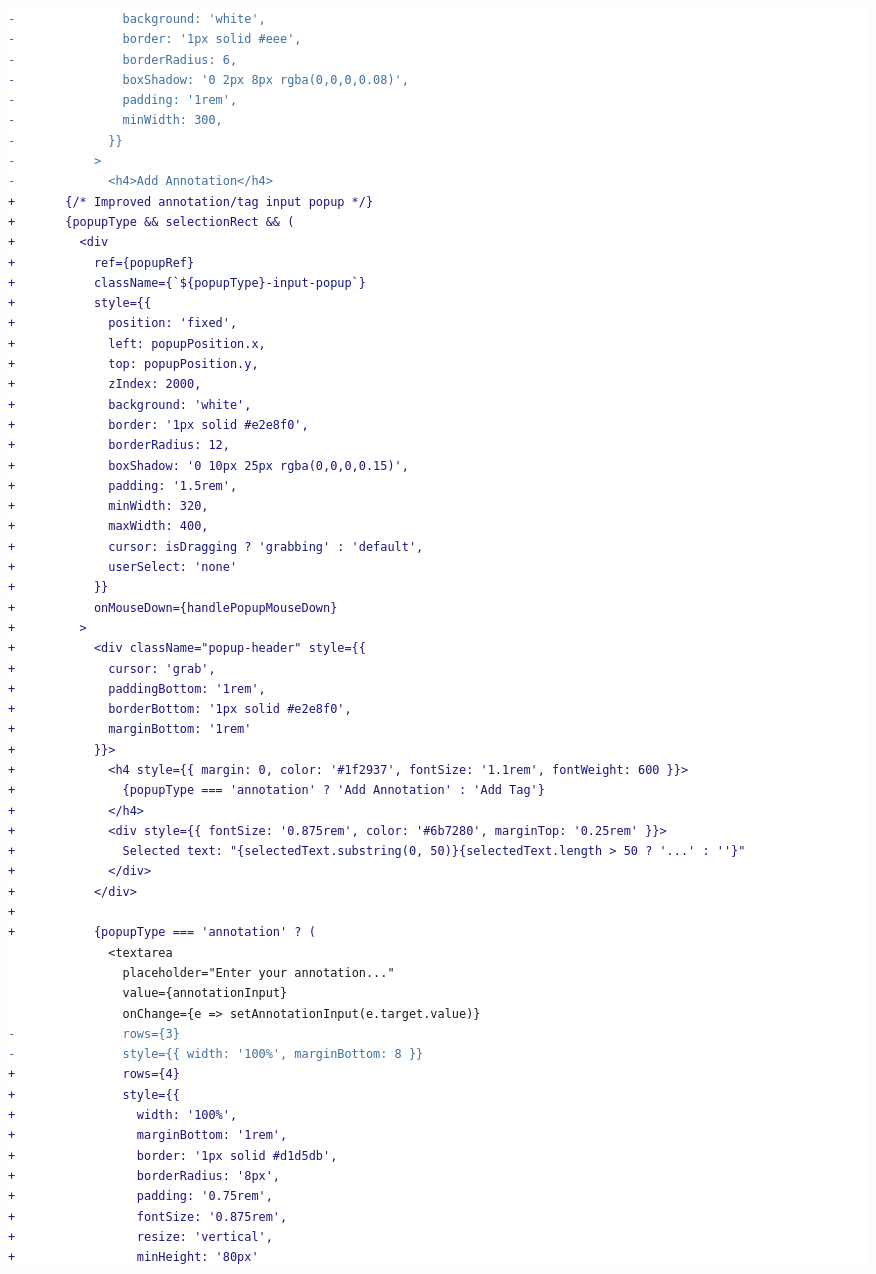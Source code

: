 ```diff
-               background: 'white',
-               border: '1px solid #eee',
-               borderRadius: 6,
-               boxShadow: '0 2px 8px rgba(0,0,0,0.08)',
-               padding: '1rem',
-               minWidth: 300,
-             }}
-           >
-             <h4>Add Annotation</h4>
+       {/* Improved annotation/tag input popup */}
+       {popupType && selectionRect && (
+         <div
+           ref={popupRef}
+           className={`${popupType}-input-popup`}
+           style={{
+             position: 'fixed',
+             left: popupPosition.x,
+             top: popupPosition.y,
+             zIndex: 2000,
+             background: 'white',
+             border: '1px solid #e2e8f0',
+             borderRadius: 12,
+             boxShadow: '0 10px 25px rgba(0,0,0,0.15)',
+             padding: '1.5rem',
+             minWidth: 320,
+             maxWidth: 400,
+             cursor: isDragging ? 'grabbing' : 'default',
+             userSelect: 'none'
+           }}
+           onMouseDown={handlePopupMouseDown}
+         >
+           <div className="popup-header" style={{ 
+             cursor: 'grab', 
+             paddingBottom: '1rem', 
+             borderBottom: '1px solid #e2e8f0',
+             marginBottom: '1rem'
+           }}>
+             <h4 style={{ margin: 0, color: '#1f2937', fontSize: '1.1rem', fontWeight: 600 }}>
+               {popupType === 'annotation' ? 'Add Annotation' : 'Add Tag'}
+             </h4>
+             <div style={{ fontSize: '0.875rem', color: '#6b7280', marginTop: '0.25rem' }}>
+               Selected text: "{selectedText.substring(0, 50)}{selectedText.length > 50 ? '...' : ''}"
+             </div>
+           </div>
+           
+           {popupType === 'annotation' ? (
              <textarea
                placeholder="Enter your annotation..."
                value={annotationInput}
                onChange={e => setAnnotationInput(e.target.value)}
-               rows={3}
-               style={{ width: '100%', marginBottom: 8 }}
+               rows={4}
+               style={{ 
+                 width: '100%', 
+                 marginBottom: '1rem',
+                 border: '1px solid #d1d5db',
+                 borderRadius: '8px',
+                 padding: '0.75rem',
+                 fontSize: '0.875rem',
+                 resize: 'vertical',
+                 minHeight: '80px'
```